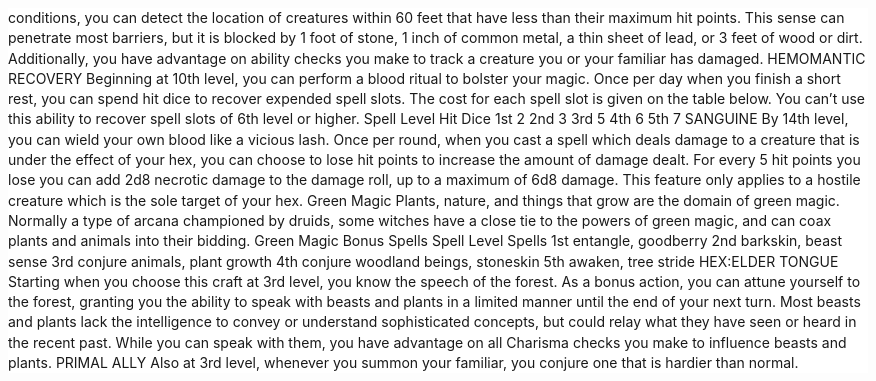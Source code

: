 conditions, you can detect the location of creatures
within 60 feet that have less than their maximum hit
points. This sense can penetrate most barriers, but
it is blocked by 1 foot of stone, 1 inch of common
metal, a thin sheet of lead, or 3 feet of wood or dirt.
Additionally, you have advantage on ability checks
you make to track a creature you or your familiar has
damaged.
HEMOMANTIC RECOVERY
Beginning at 10th level, you can perform a blood
ritual to bolster your magic. Once per day when you
finish a short rest, you can spend hit dice to recover
expended spell slots. The cost for each spell slot is
given on the table below. You can’t use this ability to
recover spell slots of 6th level or higher.
Spell Level Hit Dice
1st 2
2nd 3
3rd 5
4th 6
5th 7
SANGUINE
By 14th level, you can wield your own blood like a
vicious lash. Once per round, when you cast a spell
which deals damage to a creature that is under the
effect of your hex, you can choose to lose hit points
to increase the amount of damage dealt. For every 5
hit points you lose you can add 2d8 necrotic damage
to the damage roll, up to a maximum of 6d8 damage.
This feature only applies to a hostile creature which is
the sole target of your hex.
Green Magic
Plants, nature, and things that grow are the
domain of green magic. Normally a type of arcana
championed by druids, some witches have a close tie
to the powers of green magic, and can coax plants
and animals into their bidding.
Green Magic Bonus Spells
Spell Level Spells
1st
entangle, goodberry
2nd
barkskin, beast sense
3rd
conjure animals, plant growth
4th
conjure woodland beings, stoneskin
5th
awaken, tree stride
HEX:ELDER TONGUE
Starting when you choose this craft at 3rd level, you
know the speech of the forest. As a bonus action,
you can attune yourself to the forest, granting you
the ability to speak with beasts and plants in a
limited manner until the end of your next turn. Most
beasts and plants lack the intelligence to convey or
understand sophisticated concepts, but could relay
what they have seen or heard in the recent past.
While you can speak with them, you have advantage
on all Charisma checks you make to influence beasts
and plants.
PRIMAL ALLY
Also at 3rd level, whenever you summon your
familiar, you conjure one that is hardier than normal.